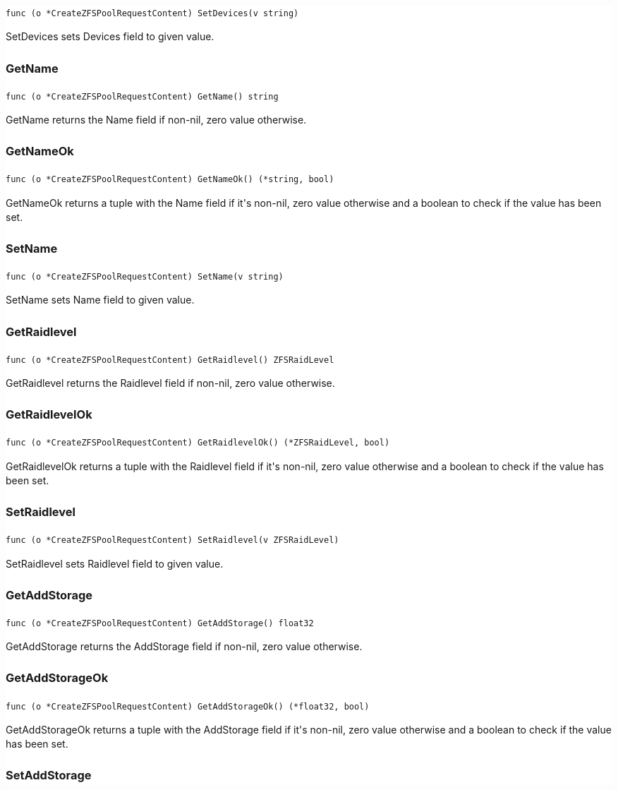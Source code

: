 `func (o *CreateZFSPoolRequestContent) SetDevices(v string)`

SetDevices sets Devices field to given value.


### GetName

`func (o *CreateZFSPoolRequestContent) GetName() string`

GetName returns the Name field if non-nil, zero value otherwise.

### GetNameOk

`func (o *CreateZFSPoolRequestContent) GetNameOk() (*string, bool)`

GetNameOk returns a tuple with the Name field if it's non-nil, zero value otherwise
and a boolean to check if the value has been set.

### SetName

`func (o *CreateZFSPoolRequestContent) SetName(v string)`

SetName sets Name field to given value.


### GetRaidlevel

`func (o *CreateZFSPoolRequestContent) GetRaidlevel() ZFSRaidLevel`

GetRaidlevel returns the Raidlevel field if non-nil, zero value otherwise.

### GetRaidlevelOk

`func (o *CreateZFSPoolRequestContent) GetRaidlevelOk() (*ZFSRaidLevel, bool)`

GetRaidlevelOk returns a tuple with the Raidlevel field if it's non-nil, zero value otherwise
and a boolean to check if the value has been set.

### SetRaidlevel

`func (o *CreateZFSPoolRequestContent) SetRaidlevel(v ZFSRaidLevel)`

SetRaidlevel sets Raidlevel field to given value.


### GetAddStorage

`func (o *CreateZFSPoolRequestContent) GetAddStorage() float32`

GetAddStorage returns the AddStorage field if non-nil, zero value otherwise.

### GetAddStorageOk

`func (o *CreateZFSPoolRequestContent) GetAddStorageOk() (*float32, bool)`

GetAddStorageOk returns a tuple with the AddStorage field if it's non-nil, zero value otherwise
and a boolean to check if the value has been set.

### SetAddStorage
